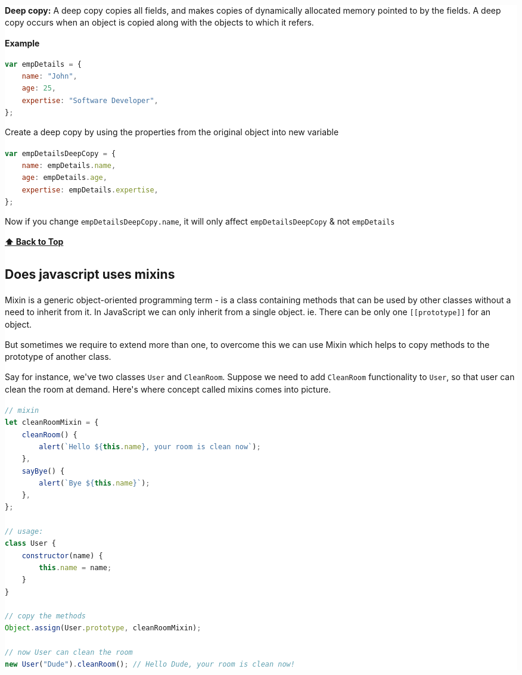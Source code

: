 **Deep copy:**
A deep copy copies all fields, and makes copies of dynamically allocated memory pointed to by the fields. A deep copy occurs when an object is copied along with the objects to which it refers.

**Example**

```javascript
var empDetails = {
    name: "John",
    age: 25,
    expertise: "Software Developer",
};
```

Create a deep copy by using the properties from the original object into new variable

```javascript
var empDetailsDeepCopy = {
    name: empDetails.name,
    age: empDetails.age,
    expertise: empDetails.expertise,
};
```

Now if you change `empDetailsDeepCopy.name`, it will only affect `empDetailsDeepCopy` & not `empDetails`

**[⬆ Back to Top](#table-of-contents)**

### <h2>Does javascript uses mixins</h2>

Mixin is a generic object-oriented programming term - is a class containing methods that can be used by other classes without a need to inherit from it. In JavaScript we can only inherit from a single object. ie. There can be only one `[[prototype]]` for an object.

But sometimes we require to extend more than one, to overcome this we can use Mixin which helps to copy methods to the prototype of another class.

Say for instance, we've two classes `User` and `CleanRoom`. Suppose we need to add `CleanRoom` functionality to `User`, so that user can clean the room at demand. Here's where concept called mixins comes into picture.

```javascript
// mixin
let cleanRoomMixin = {
    cleanRoom() {
        alert(`Hello ${this.name}, your room is clean now`);
    },
    sayBye() {
        alert(`Bye ${this.name}`);
    },
};

// usage:
class User {
    constructor(name) {
        this.name = name;
    }
}

// copy the methods
Object.assign(User.prototype, cleanRoomMixin);

// now User can clean the room
new User("Dude").cleanRoom(); // Hello Dude, your room is clean now!
```
